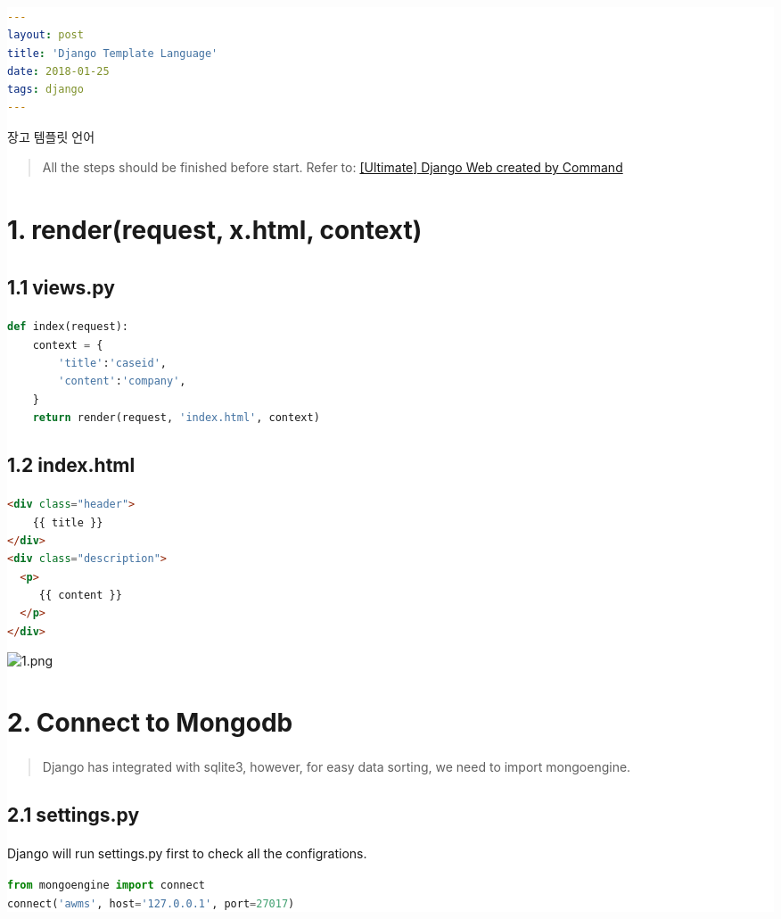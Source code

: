 ```yaml
---
layout: post
title: 'Django Template Language'
date: 2018-01-25
tags: django
---
```

장고 템플릿 언어
> All the steps should be finished before start.
> Refer to: [ [Ultimate] Django Web created by Command](http://davidkor.logdown.com/posts/5303036)

# 1. render(request, x.html, context)

## 1.1 views.py

```python
def index(request):
    context = {
        'title':'caseid',
        'content':'company',
    }
    return render(request, 'index.html', context)
```
## 1.2 index.html
```html
<div class="header">
	{{ title }}
</div>
<div class="description">
  <p>
 	 {{ content }}
  </p>
</div>
```

![1.png](http://user-image.logdown.io/user/42937/blog/39533/post/5303690/sSXY27TQCOvpoz34T0us_1.png)

# 2. Connect to Mongodb

> Django has integrated with sqlite3, however, for easy data sorting, we need to import mongoengine.

## 2.1 settings.py
Django will run settings.py first to check all the configrations.

```python
from mongoengine import connect
connect('awms', host='127.0.0.1', port=27017)
```
